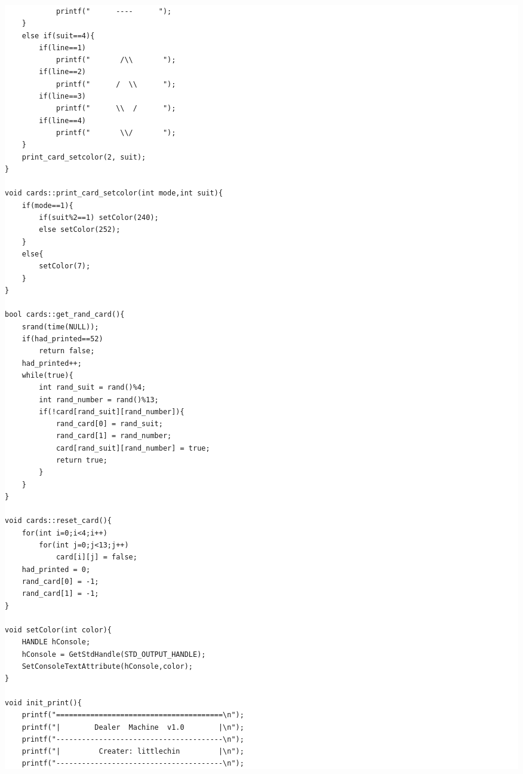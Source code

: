 ```c=
			printf("      ----      ");
	}
	else if(suit==4){
		if(line==1)
			printf("       /\\       ");
		if(line==2)
			printf("      /  \\      ");
		if(line==3)
			printf("      \\  /      ");
		if(line==4)
			printf("       \\/       ");
	}
	print_card_setcolor(2, suit);
}

void cards::print_card_setcolor(int mode,int suit){
	if(mode==1){
		if(suit%2==1) setColor(240);
		else setColor(252);
	}
	else{
		setColor(7);
	}
}

bool cards::get_rand_card(){
	srand(time(NULL));
	if(had_printed==52)
		return false;
	had_printed++;
	while(true){
		int rand_suit = rand()%4;
		int rand_number = rand()%13;
		if(!card[rand_suit][rand_number]){
			rand_card[0] = rand_suit;
			rand_card[1] = rand_number;
			card[rand_suit][rand_number] = true;
			return true;
		}
	}
}

void cards::reset_card(){
	for(int i=0;i<4;i++)
		for(int j=0;j<13;j++)
			card[i][j] = false;
	had_printed = 0;
	rand_card[0] = -1;
	rand_card[1] = -1;
}

void setColor(int color){
    HANDLE hConsole;
    hConsole = GetStdHandle(STD_OUTPUT_HANDLE);
    SetConsoleTextAttribute(hConsole,color);
}

void init_print(){
	printf("=======================================\n");
	printf("|        Dealer  Machine  v1.0        |\n");
	printf("---------------------------------------\n");
	printf("|         Creater: littlechin         |\n");
	printf("---------------------------------------\n");
```